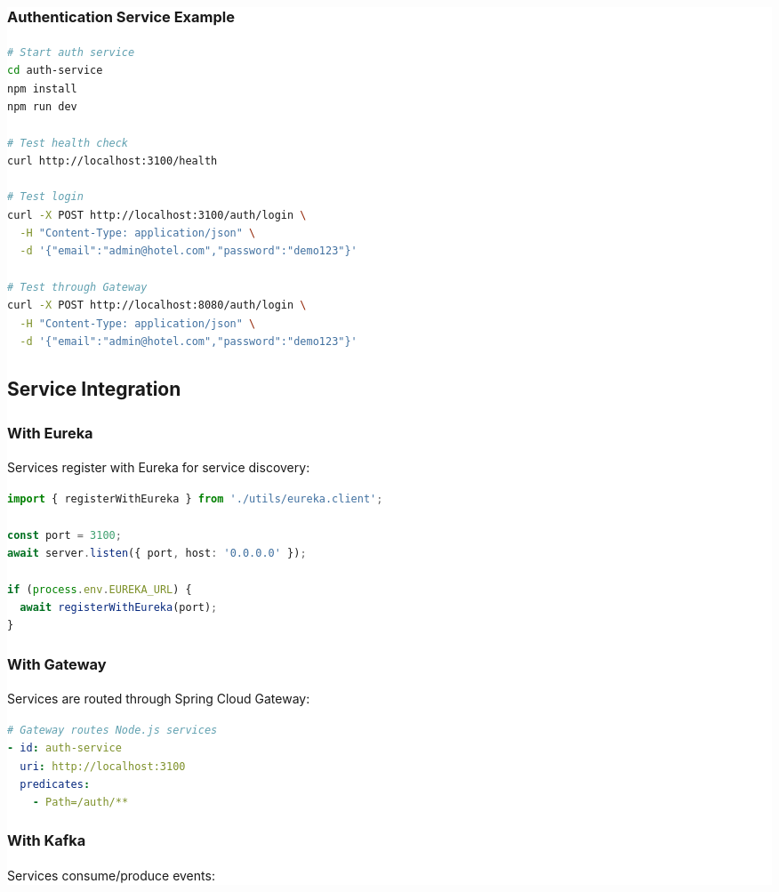 ### Authentication Service Example

```bash
# Start auth service
cd auth-service
npm install
npm run dev

# Test health check
curl http://localhost:3100/health

# Test login
curl -X POST http://localhost:3100/auth/login \
  -H "Content-Type: application/json" \
  -d '{"email":"admin@hotel.com","password":"demo123"}'

# Test through Gateway
curl -X POST http://localhost:8080/auth/login \
  -H "Content-Type: application/json" \
  -d '{"email":"admin@hotel.com","password":"demo123"}'
```

## Service Integration

### With Eureka
Services register with Eureka for service discovery:

```typescript
import { registerWithEureka } from './utils/eureka.client';

const port = 3100;
await server.listen({ port, host: '0.0.0.0' });

if (process.env.EUREKA_URL) {
  await registerWithEureka(port);
}
```

### With Gateway
Services are routed through Spring Cloud Gateway:

```yaml
# Gateway routes Node.js services
- id: auth-service
  uri: http://localhost:3100
  predicates:
    - Path=/auth/**
```

### With Kafka
Services consume/produce events:
